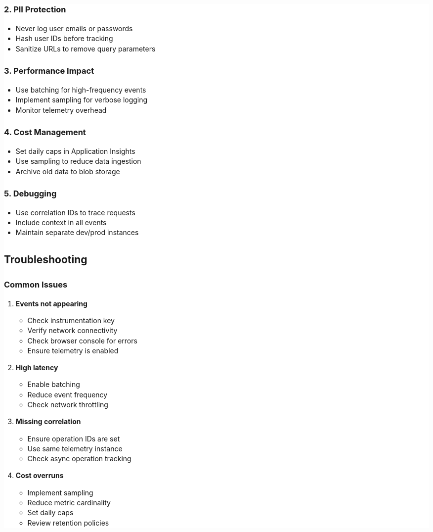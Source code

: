 ### 2. PII Protection
- Never log user emails or passwords
- Hash user IDs before tracking
- Sanitize URLs to remove query parameters

### 3. Performance Impact
- Use batching for high-frequency events
- Implement sampling for verbose logging
- Monitor telemetry overhead

### 4. Cost Management
- Set daily caps in Application Insights
- Use sampling to reduce data ingestion
- Archive old data to blob storage

### 5. Debugging
- Use correlation IDs to trace requests
- Include context in all events
- Maintain separate dev/prod instances

## Troubleshooting

### Common Issues

1. **Events not appearing**
   - Check instrumentation key
   - Verify network connectivity
   - Check browser console for errors
   - Ensure telemetry is enabled

2. **High latency**
   - Enable batching
   - Reduce event frequency
   - Check network throttling

3. **Missing correlation**
   - Ensure operation IDs are set
   - Use same telemetry instance
   - Check async operation tracking

4. **Cost overruns**
   - Implement sampling
   - Reduce metric cardinality
   - Set daily caps
   - Review retention policies